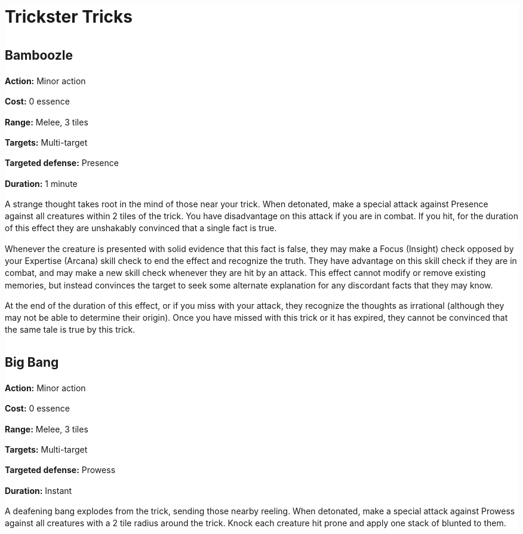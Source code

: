 # Trickster Tricks

## Bamboozle

<div class="tight">

**Action:** Minor action

**Cost:** 0 essence

**Range:** Melee, 3 tiles

**Targets:** Multi-target

**Targeted defense:** Presence

**Duration:** 1 minute

</div>

A strange thought takes root in the mind of those near your trick. When detonated, make a special attack against Presence against all creatures within 2 tiles of the trick. You have disadvantage on this attack if you are in combat. If you hit, for the duration of this effect they are unshakably convinced that a single fact is true.

Whenever the creature is presented with solid evidence that this fact is false, they may make a Focus (Insight) check opposed by your Expertise (Arcana) skill check to end the effect and recognize the truth. They have advantage on this skill check if they are in combat, and may make a new skill check whenever they are hit by an attack. This effect cannot modify or remove existing memories, but instead convinces the target to seek some alternate explanation for any discordant facts that they may know.

At the end of the duration of this effect, or if you miss with your attack, they recognize the thoughts as irrational (although they may not be able to determine their origin). Once you have missed with this trick or it has expired, they cannot be convinced that the same tale is true by this trick.

## Big Bang

<div class="tight">

**Action:** Minor action

**Cost:** 0 essence

**Range:** Melee, 3 tiles

**Targets:** Multi-target

**Targeted defense:** Prowess

**Duration:** Instant

</div>

A deafening bang explodes from the trick, sending those nearby reeling. When detonated, make a special attack against Prowess against all creatures with a 2 tile radius around the trick. Knock each creature hit prone and apply one stack of blunted to them.
